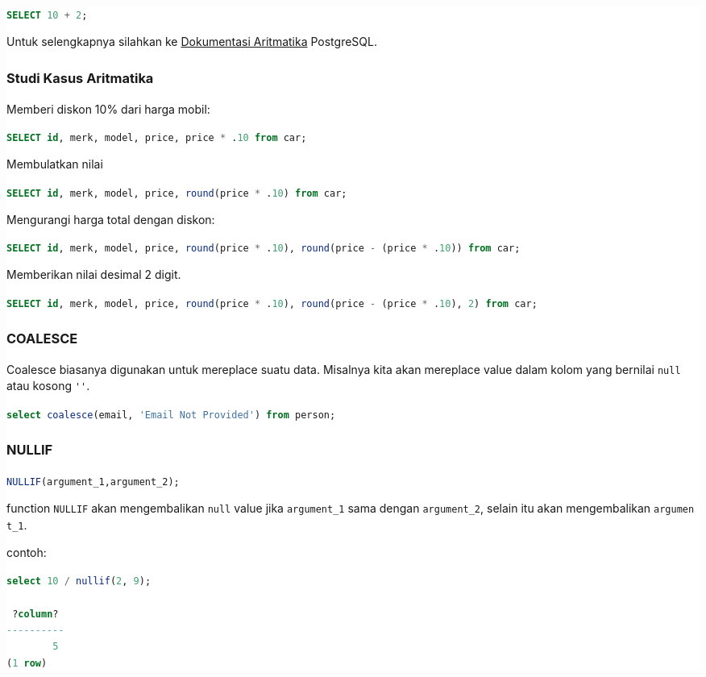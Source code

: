 ```sql
SELECT 10 + 2;
```

Untuk selengkapnya silahkan ke [Dokumentasi Aritmatika](https://www.postgresql.org/docs/current/functions-math.html) PostgreSQL.


### Studi Kasus Aritmatika

Memberi diskon 10% dari harga mobil:

```sql
SELECT id, merk, model, price, price * .10 from car;
```

Membulatkan nilai

```sql
SELECT id, merk, model, price, round(price * .10) from car;
```

Mengurangi harga total dengan diskon:

```sql
SELECT id, merk, model, price, round(price * .10), round(price - (price * .10)) from car;
```

Memberikan nilai desimal 2 digit.

```sql
SELECT id, merk, model, price, round(price * .10), round(price - (price * .10), 2) from car;
```

### COALESCE

Coalesce biasanya digunakan untuk mereplace suatu data. Misalnya kita akan mereplace value dalam kolom yang bernilai `null` atau kosong `''`.

```sql
select coalesce(email, 'Email Not Provided') from person;
```

### NULLIF

```sql
NULLIF(argument_1,argument_2);
```

function `NULLIF` akan mengembalikan `null` value jika `argument_1` sama dengan `argument_2`, selain itu akan mengembalikan `argument_1`.

contoh:

```sql
select 10 / nullif(2, 9);

 ?column?
----------
        5
(1 row)
```
